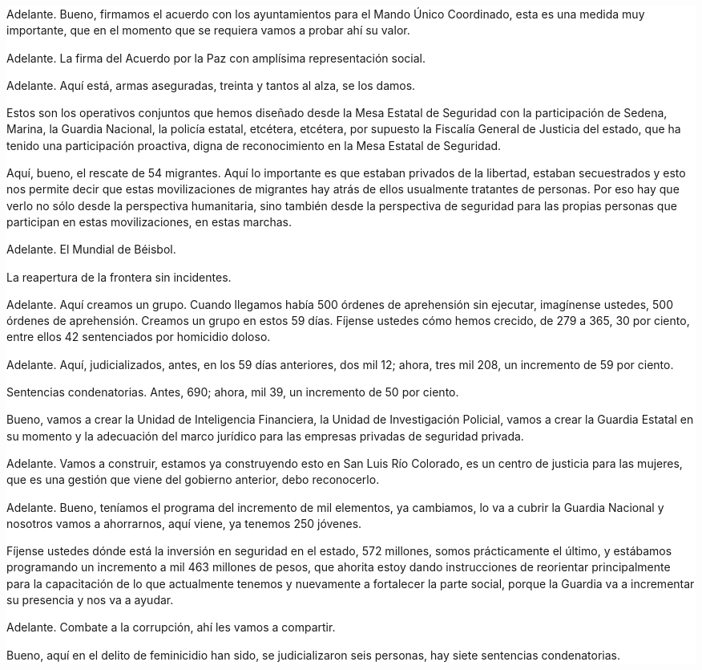 Adelante. Bueno, firmamos el acuerdo con los ayuntamientos para el Mando Único
Coordinado, esta es una medida muy importante, que en el momento que se
requiera vamos a probar ahí su valor.

Adelante. La firma del Acuerdo por la Paz con amplísima representación social.

Adelante. Aquí está, armas aseguradas, treinta y tantos al alza, se los damos.

Estos son los operativos conjuntos que hemos diseñado desde la Mesa Estatal de
Seguridad con la participación de Sedena, Marina, la Guardia Nacional, la
policía estatal, etcétera, etcétera, por supuesto la Fiscalía General de
Justicia del estado, que ha tenido una participación proactiva, digna de
reconocimiento en la Mesa Estatal de Seguridad.

Aquí, bueno, el rescate de 54 migrantes. Aquí lo importante es que estaban
privados de la libertad, estaban secuestrados y esto nos permite decir que
estas movilizaciones de migrantes hay atrás de ellos usualmente tratantes de
personas. Por eso hay que verlo no sólo desde la perspectiva humanitaria, sino
también desde la perspectiva de seguridad para las propias personas que
participan en estas movilizaciones, en estas marchas.

Adelante. El Mundial de Béisbol.

La reapertura de la frontera sin incidentes.

Adelante. Aquí creamos un grupo. Cuando llegamos había 500 órdenes de
aprehensión sin ejecutar, imagínense ustedes, 500 órdenes de aprehensión.
Creamos un grupo en estos 59 días. Fíjense ustedes cómo hemos crecido, de 279
a 365, 30 por ciento, entre ellos 42 sentenciados por homicidio doloso.

Adelante. Aquí, judicializados, antes, en los 59 días anteriores, dos mil 12;
ahora, tres mil 208, un incremento de 59 por ciento.

Sentencias condenatorias. Antes, 690; ahora, mil 39, un incremento de 50 por
ciento.

Bueno, vamos a crear la Unidad de Inteligencia Financiera, la Unidad de
Investigación Policial, vamos a crear la Guardia Estatal en su momento y la
adecuación del marco jurídico para las empresas privadas de seguridad privada.

Adelante. Vamos a construir, estamos ya construyendo esto en San Luis Río
Colorado, es un centro de justicia para las mujeres, que es una gestión que
viene del gobierno anterior, debo reconocerlo.

Adelante. Bueno, teníamos el programa del incremento de mil elementos, ya
cambiamos, lo va a cubrir la Guardia Nacional y nosotros vamos a ahorrarnos,
aquí viene, ya tenemos 250 jóvenes.

Fíjense ustedes dónde está la inversión en seguridad en el estado, 572
millones, somos prácticamente el último, y estábamos programando un incremento
a mil 463 millones de pesos, que ahorita estoy dando instrucciones de
reorientar principalmente para la capacitación de lo que actualmente tenemos y
nuevamente a fortalecer la parte social, porque la Guardia va a incrementar su
presencia y nos va a ayudar.

Adelante. Combate a la corrupción, ahí les vamos a compartir.

Bueno, aquí en el delito de feminicidio han sido, se judicializaron seis
personas, hay siete sentencias condenatorias.
